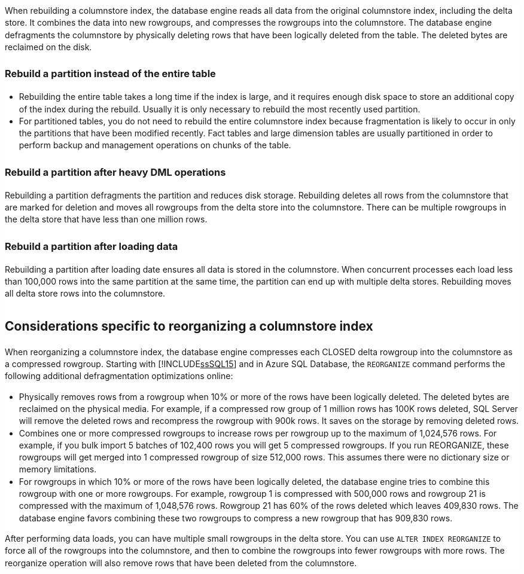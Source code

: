 When rebuilding a columnstore index, the database engine reads all data from the original columnstore index, including the delta store. It combines the data into new rowgroups, and compresses the rowgroups into the columnstore. The database engine defragments the columnstore by physically deleting rows that have been logically deleted from the table. The deleted bytes are reclaimed on the disk.

### Rebuild a partition instead of the entire table

- Rebuilding the entire table takes a long time if the index is large, and it requires enough disk space to store an additional copy of the index during the rebuild. Usually it is only necessary to rebuild the most recently used partition.
- For partitioned tables, you do not need to rebuild the entire columnstore index because fragmentation is likely to occur in only the partitions that have been modified recently. Fact tables and large dimension tables are usually partitioned in order to perform backup and management operations on chunks of the table.

### Rebuild a partition after heavy DML operations

Rebuilding a partition defragments the partition and reduces disk storage. Rebuilding deletes all rows from the columnstore that are marked for deletion and moves all rowgroups from the delta store into the columnstore. There can be multiple rowgroups in the delta store that have less than one million rows.

### Rebuild a partition after loading data

Rebuilding a partition after loading date ensures all data is stored in the columnstore. When concurrent processes each load less than 100,000 rows into the same partition at the same time, the partition can end up with multiple delta stores. Rebuilding moves all delta store rows into the columnstore.

## Considerations specific to reorganizing a columnstore index

When reorganizing a columnstore index, the database engine compresses each CLOSED delta rowgroup into the columnstore as a compressed rowgroup. Starting with [!INCLUDE[ssSQL15](../../includes/sssql15-md.md)] and in Azure SQL Database, the `REORGANIZE` command performs the following additional defragmentation optimizations online:

- Physically removes rows from a rowgroup when 10% or more of the rows have been logically deleted. The deleted bytes are reclaimed on the physical media. For example, if a compressed row group of 1 million rows has 100K rows deleted, SQL Server will remove the deleted rows and recompress the rowgroup with 900k rows. It saves on the storage by removing deleted rows.
- Combines one or more compressed rowgroups to increase rows per rowgroup up to the maximum of 1,024,576 rows. For example, if you bulk import 5 batches of 102,400 rows you will get 5 compressed rowgroups. If you run REORGANIZE, these rowgroups will get merged into 1 compressed rowgroup of size 512,000 rows. This assumes there were no dictionary size or memory limitations.
- For rowgroups in which 10% or more of the rows have been logically deleted, the database engine tries to combine this rowgroup with one or more rowgroups. For example, rowgroup 1 is compressed with 500,000 rows and rowgroup 21 is compressed with the maximum of 1,048,576 rows. Rowgroup 21 has 60% of the rows deleted which leaves 409,830 rows. The database engine favors combining these two rowgroups to compress a new rowgroup that has 909,830 rows.

After performing data loads, you can have multiple small rowgroups in the delta store. You can use `ALTER INDEX REORGANIZE` to force all of the rowgroups into the columnstore, and then to combine the rowgroups into fewer rowgroups with more rows. The reorganize operation will also remove rows that have been deleted from the columnstore.
